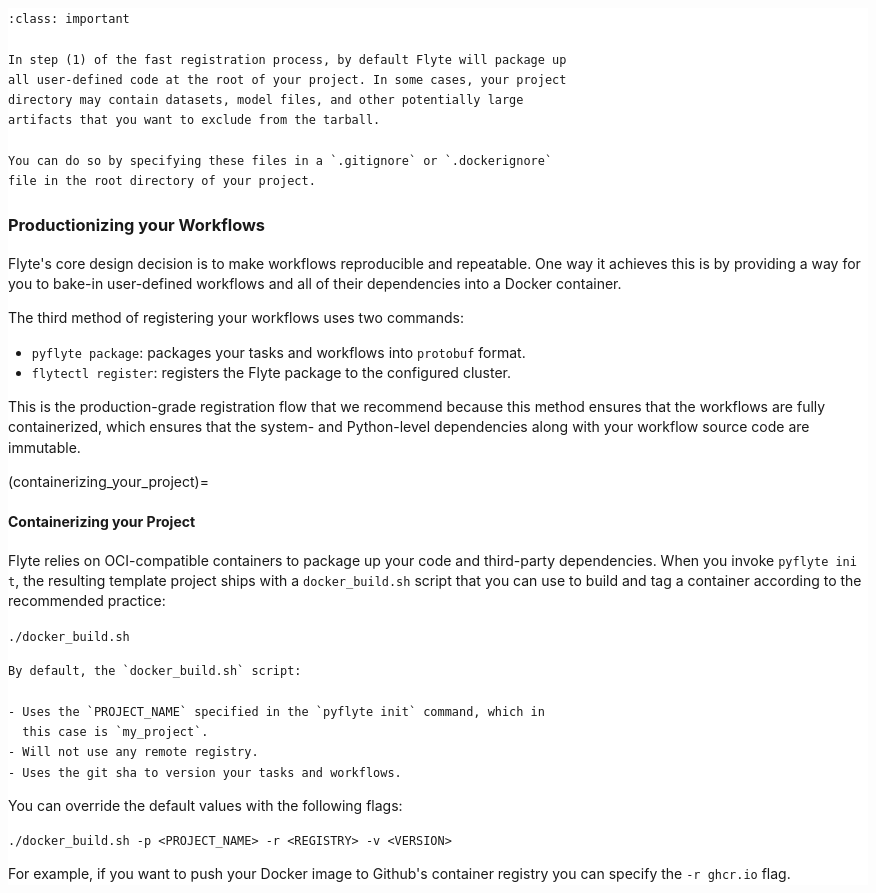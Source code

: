 ```{admonition} Ignoring files during fast registration
:class: important

In step (1) of the fast registration process, by default Flyte will package up
all user-defined code at the root of your project. In some cases, your project
directory may contain datasets, model files, and other potentially large
artifacts that you want to exclude from the tarball.

You can do so by specifying these files in a `.gitignore` or `.dockerignore`
file in the root directory of your project.
```

### Productionizing your Workflows

Flyte's core design decision is to make workflows reproducible and repeatable.
One way it achieves this is by providing a way for you to bake-in user-defined
workflows and all of their dependencies into a Docker container.

The third method of registering your workflows uses two commands:

- `pyflyte package`: packages your tasks and workflows into `protobuf` format.
- `flytectl register`: registers the Flyte package to the configured cluster.

This is the production-grade registration flow that we recommend because this
method ensures that the workflows are fully containerized, which ensures that
the system- and Python-level dependencies along with your workflow source code
are immutable.

(containerizing_your_project)=

#### Containerizing your Project

Flyte relies on OCI-compatible containers to package up your code and third-party
dependencies. When you invoke `pyflyte init`, the resulting template project
ships with a `docker_build.sh` script that you can use to build and tag a
container according to the recommended practice:

```{prompt} bash $
./docker_build.sh
```

```{important}
By default, the `docker_build.sh` script:

- Uses the `PROJECT_NAME` specified in the `pyflyte init` command, which in
  this case is `my_project`.
- Will not use any remote registry.
- Uses the git sha to version your tasks and workflows.
```

You can override the default values with the following flags:

```{prompt} bash $
./docker_build.sh -p <PROJECT_NAME> -r <REGISTRY> -v <VERSION>
```

For example, if you want to push your Docker image to Github's container
registry you can specify the `-r ghcr.io` flag.
